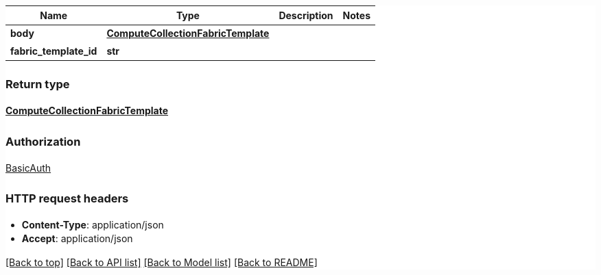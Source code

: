 Name | Type | Description  | Notes
------------- | ------------- | ------------- | -------------
 **body** | [**ComputeCollectionFabricTemplate**](ComputeCollectionFabricTemplate.md)|  | 
 **fabric_template_id** | **str**|  | 

### Return type

[**ComputeCollectionFabricTemplate**](ComputeCollectionFabricTemplate.md)

### Authorization

[BasicAuth](../README.md#BasicAuth)

### HTTP request headers

 - **Content-Type**: application/json
 - **Accept**: application/json

[[Back to top]](#) [[Back to API list]](../README.md#documentation-for-api-endpoints) [[Back to Model list]](../README.md#documentation-for-models) [[Back to README]](../README.md)

